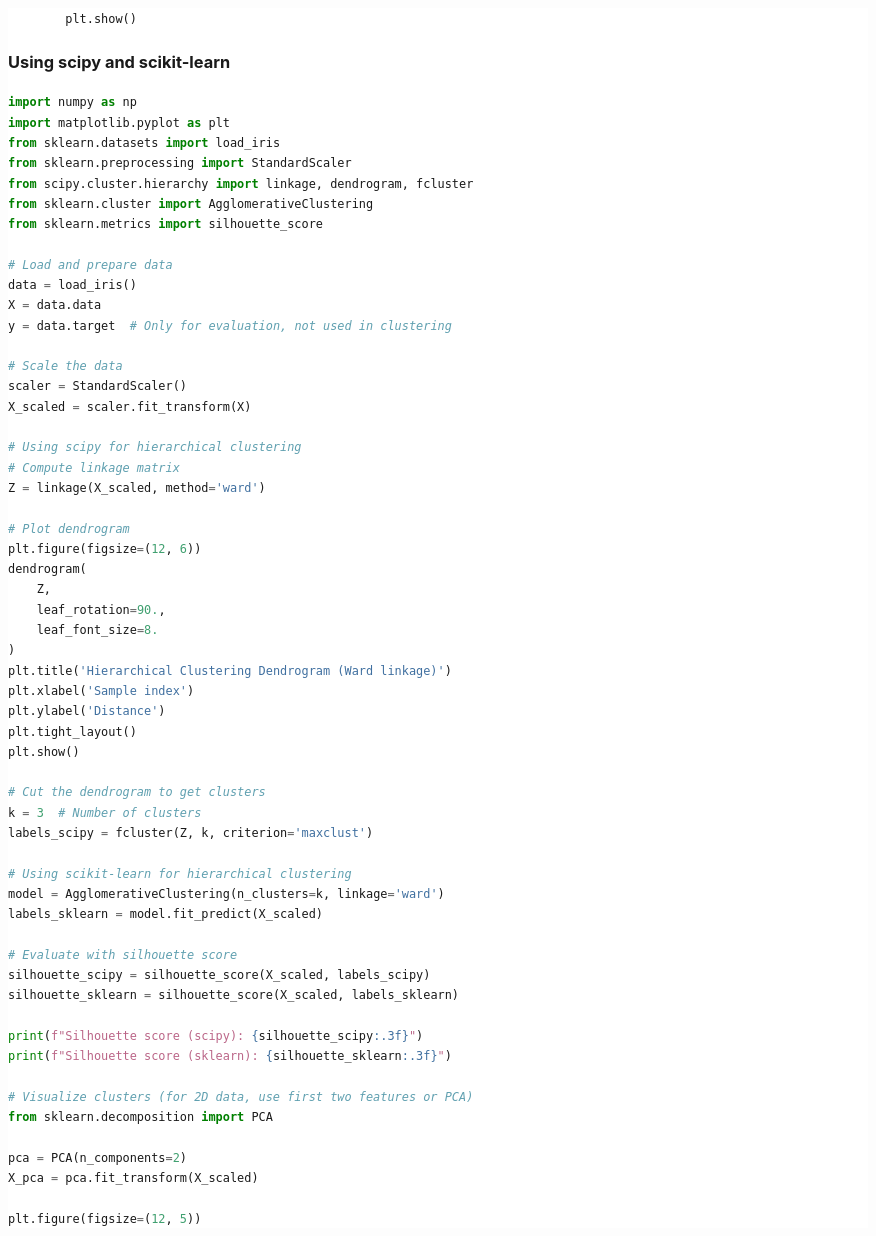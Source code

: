 ```python
        plt.show()
```

### Using scipy and scikit-learn

```python
import numpy as np
import matplotlib.pyplot as plt
from sklearn.datasets import load_iris
from sklearn.preprocessing import StandardScaler
from scipy.cluster.hierarchy import linkage, dendrogram, fcluster
from sklearn.cluster import AgglomerativeClustering
from sklearn.metrics import silhouette_score

# Load and prepare data
data = load_iris()
X = data.data
y = data.target  # Only for evaluation, not used in clustering

# Scale the data
scaler = StandardScaler()
X_scaled = scaler.fit_transform(X)

# Using scipy for hierarchical clustering
# Compute linkage matrix
Z = linkage(X_scaled, method='ward')

# Plot dendrogram
plt.figure(figsize=(12, 6))
dendrogram(
    Z,
    leaf_rotation=90.,
    leaf_font_size=8.
)
plt.title('Hierarchical Clustering Dendrogram (Ward linkage)')
plt.xlabel('Sample index')
plt.ylabel('Distance')
plt.tight_layout()
plt.show()

# Cut the dendrogram to get clusters
k = 3  # Number of clusters
labels_scipy = fcluster(Z, k, criterion='maxclust')

# Using scikit-learn for hierarchical clustering
model = AgglomerativeClustering(n_clusters=k, linkage='ward')
labels_sklearn = model.fit_predict(X_scaled)

# Evaluate with silhouette score
silhouette_scipy = silhouette_score(X_scaled, labels_scipy)
silhouette_sklearn = silhouette_score(X_scaled, labels_sklearn)

print(f"Silhouette score (scipy): {silhouette_scipy:.3f}")
print(f"Silhouette score (sklearn): {silhouette_sklearn:.3f}")

# Visualize clusters (for 2D data, use first two features or PCA)
from sklearn.decomposition import PCA

pca = PCA(n_components=2)
X_pca = pca.fit_transform(X_scaled)

plt.figure(figsize=(12, 5))

```
